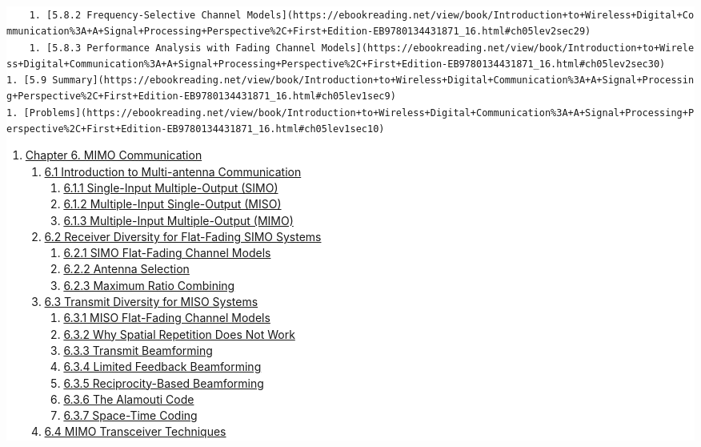         1. [5.8.2 Frequency-Selective Channel Models](https://ebookreading.net/view/book/Introduction+to+Wireless+Digital+Communication%3A+A+Signal+Processing+Perspective%2C+First+Edition-EB9780134431871_16.html#ch05lev2sec29)
        1. [5.8.3 Performance Analysis with Fading Channel Models](https://ebookreading.net/view/book/Introduction+to+Wireless+Digital+Communication%3A+A+Signal+Processing+Perspective%2C+First+Edition-EB9780134431871_16.html#ch05lev2sec30)
    1. [5.9 Summary](https://ebookreading.net/view/book/Introduction+to+Wireless+Digital+Communication%3A+A+Signal+Processing+Perspective%2C+First+Edition-EB9780134431871_16.html#ch05lev1sec9)
    1. [Problems](https://ebookreading.net/view/book/Introduction+to+Wireless+Digital+Communication%3A+A+Signal+Processing+Perspective%2C+First+Edition-EB9780134431871_16.html#ch05lev1sec10)
1. [Chapter 6. MIMO Communication](https://ebookreading.net/view/book/Introduction+to+Wireless+Digital+Communication%3A+A+Signal+Processing+Perspective%2C+First+Edition-EB9780134431871_17.html#ch06)
    1. [6.1 Introduction to Multi-antenna Communication](https://ebookreading.net/view/book/Introduction+to+Wireless+Digital+Communication%3A+A+Signal+Processing+Perspective%2C+First+Edition-EB9780134431871_17.html#ch06lev1sec1)
        1. [6.1.1 Single-Input Multiple-Output (SIMO)](https://ebookreading.net/view/book/Introduction+to+Wireless+Digital+Communication%3A+A+Signal+Processing+Perspective%2C+First+Edition-EB9780134431871_17.html#ch06lev2sec1)
        1. [6.1.2 Multiple-Input Single-Output (MISO)](https://ebookreading.net/view/book/Introduction+to+Wireless+Digital+Communication%3A+A+Signal+Processing+Perspective%2C+First+Edition-EB9780134431871_17.html#ch06lev2sec2)
        1. [6.1.3 Multiple-Input Multiple-Output (MIMO)](https://ebookreading.net/view/book/Introduction+to+Wireless+Digital+Communication%3A+A+Signal+Processing+Perspective%2C+First+Edition-EB9780134431871_17.html#ch06lev2sec3)
    1. [6.2 Receiver Diversity for Flat-Fading SIMO Systems](https://ebookreading.net/view/book/Introduction+to+Wireless+Digital+Communication%3A+A+Signal+Processing+Perspective%2C+First+Edition-EB9780134431871_17.html#ch06lev1sec2)
        1. [6.2.1 SIMO Flat-Fading Channel Models](https://ebookreading.net/view/book/Introduction+to+Wireless+Digital+Communication%3A+A+Signal+Processing+Perspective%2C+First+Edition-EB9780134431871_17.html#ch06lev2sec4)
        1. [6.2.2 Antenna Selection](https://ebookreading.net/view/book/Introduction+to+Wireless+Digital+Communication%3A+A+Signal+Processing+Perspective%2C+First+Edition-EB9780134431871_17.html#ch06lev2sec5)
        1. [6.2.3 Maximum Ratio Combining](https://ebookreading.net/view/book/Introduction+to+Wireless+Digital+Communication%3A+A+Signal+Processing+Perspective%2C+First+Edition-EB9780134431871_17.html#ch06lev2sec6)
    1. [6.3 Transmit Diversity for MISO Systems](https://ebookreading.net/view/book/Introduction+to+Wireless+Digital+Communication%3A+A+Signal+Processing+Perspective%2C+First+Edition-EB9780134431871_17.html#ch06lev1sec3)
        1. [6.3.1 MISO Flat-Fading Channel Models](https://ebookreading.net/view/book/Introduction+to+Wireless+Digital+Communication%3A+A+Signal+Processing+Perspective%2C+First+Edition-EB9780134431871_17.html#ch06lev2sec7)
        1. [6.3.2 Why Spatial Repetition Does Not Work](https://ebookreading.net/view/book/Introduction+to+Wireless+Digital+Communication%3A+A+Signal+Processing+Perspective%2C+First+Edition-EB9780134431871_17.html#ch06lev2sec8)
        1. [6.3.3 Transmit Beamforming](https://ebookreading.net/view/book/Introduction+to+Wireless+Digital+Communication%3A+A+Signal+Processing+Perspective%2C+First+Edition-EB9780134431871_17.html#ch06lev2sec9)
        1. [6.3.4 Limited Feedback Beamforming](https://ebookreading.net/view/book/Introduction+to+Wireless+Digital+Communication%3A+A+Signal+Processing+Perspective%2C+First+Edition-EB9780134431871_17.html#ch06lev2sec10)
        1. [6.3.5 Reciprocity-Based Beamforming](https://ebookreading.net/view/book/Introduction+to+Wireless+Digital+Communication%3A+A+Signal+Processing+Perspective%2C+First+Edition-EB9780134431871_17.html#ch06lev2sec11)
        1. [6.3.6 The Alamouti Code](https://ebookreading.net/view/book/Introduction+to+Wireless+Digital+Communication%3A+A+Signal+Processing+Perspective%2C+First+Edition-EB9780134431871_17.html#ch06lev2sec12)
        1. [6.3.7 Space-Time Coding](https://ebookreading.net/view/book/Introduction+to+Wireless+Digital+Communication%3A+A+Signal+Processing+Perspective%2C+First+Edition-EB9780134431871_17.html#ch06lev2sec13)
    1. [6.4 MIMO Transceiver Techniques](https://ebookreading.net/view/book/Introduction+to+Wireless+Digital+Communication%3A+A+Signal+Processing+Perspective%2C+First+Edition-EB9780134431871_17.html#ch06lev1sec4)
